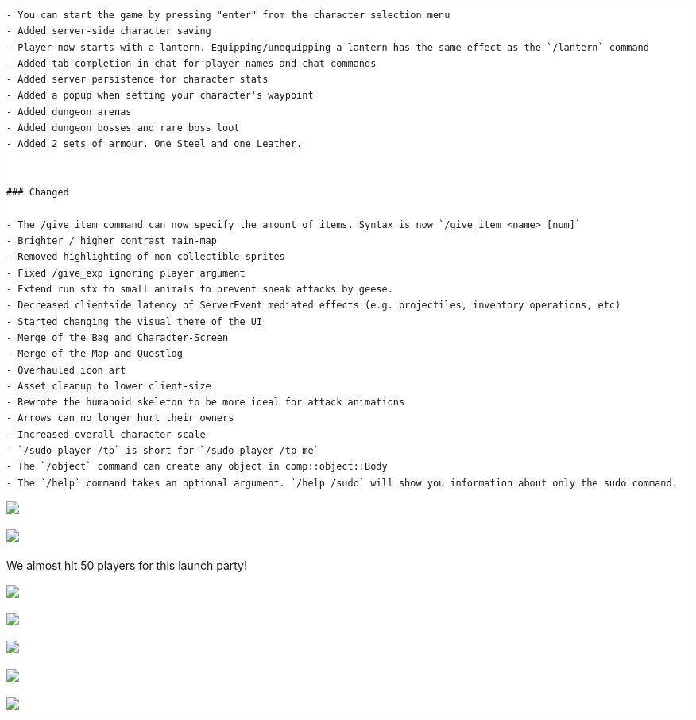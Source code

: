     - You can start the game by pressing "enter" from the character selection menu
    - Added server-side character saving
    - Player now starts with a lantern. Equipping/unequipping a lantern has the same effect as the `/lantern` command
    - Added tab completion in chat for player names and chat commands
    - Added server persistence for character stats
    - Added a popup when setting your character's waypoint
    - Added dungeon arenas
    - Added dungeon bosses and rare boss loot
    - Added 2 sets of armour. One Steel and one Leather.
    
    
    ### Changed
    
    - The /give_item command can now specify the amount of items. Syntax is now `/give_item <name> [num]`
    - Brighter / higher contrast main-map
    - Removed highlighting of non-collectible sprites
    - Fixed /give_exp ignoring player argument
    - Extend run sfx to small animals to prevent sneak attacks by geese.
    - Decreased clientside latency of ServerEvent mediated effects (e.g. projectiles, inventory operations, etc)
    - Started changing the visual theme of the UI
    - Merge of the Bag and Character-Screen
    - Merge of the Map and Questlog
    - Overhauled icon art
    - Asset cleanup to lower client-size
    - Rewrote the humanoid skeleton to be more ideal for attack animations
    - Arrows can no longer hurt their owners
    - Increased overall character scale
    - `/sudo player /tp` is short for `/sudo player /tp me`
    - The `/object` command can create any object in comp::object::Body
    - The `/help` command takes an optional argument. `/help /sudo` will show you information about only the sudo command.
    

![](https://s3.eu-central-2.wasabisys.com/veloren-blog/cdn/449650240350453760/711231234533228595/unknown.png)

![](https://s3.eu-central-2.wasabisys.com/veloren-blog/cdn/541307708146581519/712278818060238868/unknown.png)

We almost hit 50 players for this launch party!

![](https://s3.eu-central-2.wasabisys.com/veloren-blog/cdn/541307708146581519/712278889870655558/unknown.png)

![](https://s3.eu-central-2.wasabisys.com/veloren-blog/cdn/541307708146581519/712279233833205875/unknown.png)

![](https://s3.eu-central-2.wasabisys.com/veloren-blog/cdn/541307708146581519/712280363862589500/unknown.png)

![](https://s3.eu-central-2.wasabisys.com/veloren-blog/cdn/541307708146581519/712280712539275315/unknown.png)

![](https://s3.eu-central-2.wasabisys.com/veloren-blog/cdn/541307708146581519/712281088894042132/unknown.png)
